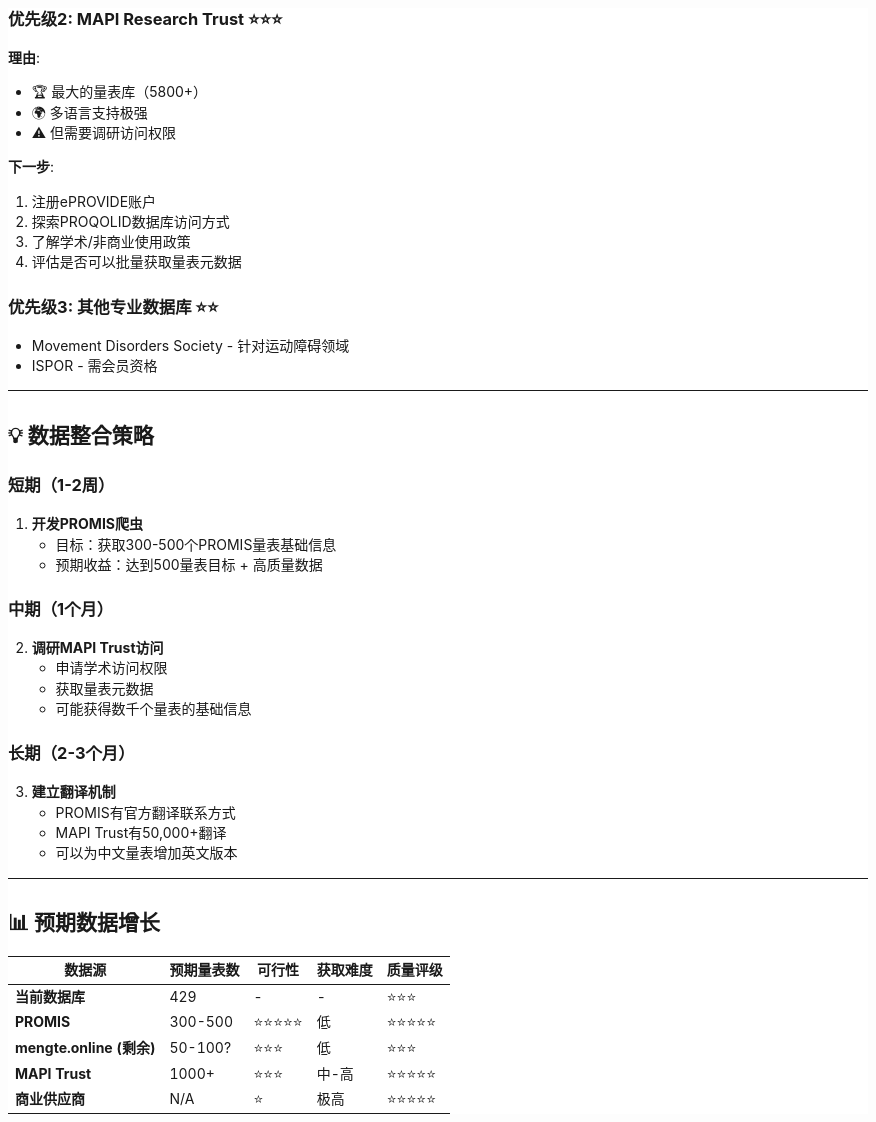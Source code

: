 ### 优先级2: MAPI Research Trust ⭐⭐⭐
**理由**:
- 🏆 最大的量表库（5800+）
- 🌍 多语言支持极强
- ⚠️ 但需要调研访问权限

**下一步**:
1. 注册ePROVIDE账户
2. 探索PROQOLID数据库访问方式
3. 了解学术/非商业使用政策
4. 评估是否可以批量获取量表元数据

### 优先级3: 其他专业数据库 ⭐⭐
- Movement Disorders Society - 针对运动障碍领域
- ISPOR - 需会员资格

---

## 💡 数据整合策略

### 短期（1-2周）
1. **开发PROMIS爬虫**
   - 目标：获取300-500个PROMIS量表基础信息
   - 预期收益：达到500量表目标 + 高质量数据

### 中期（1个月）
2. **调研MAPI Trust访问**
   - 申请学术访问权限
   - 获取量表元数据
   - 可能获得数千个量表的基础信息

### 长期（2-3个月）
3. **建立翻译机制**
   - PROMIS有官方翻译联系方式
   - MAPI Trust有50,000+翻译
   - 可以为中文量表增加英文版本

---

## 📊 预期数据增长

| 数据源 | 预期量表数 | 可行性 | 获取难度 | 质量评级 |
|--------|-----------|--------|---------|---------|
| **当前数据库** | 429 | - | - | ⭐⭐⭐ |
| **PROMIS** | 300-500 | ⭐⭐⭐⭐⭐ | 低 | ⭐⭐⭐⭐⭐ |
| **mengte.online (剩余)** | 50-100? | ⭐⭐⭐ | 低 | ⭐⭐⭐ |
| **MAPI Trust** | 1000+ | ⭐⭐⭐ | 中-高 | ⭐⭐⭐⭐⭐ |
| **商业供应商** | N/A | ⭐ | 极高 | ⭐⭐⭐⭐⭐ |
